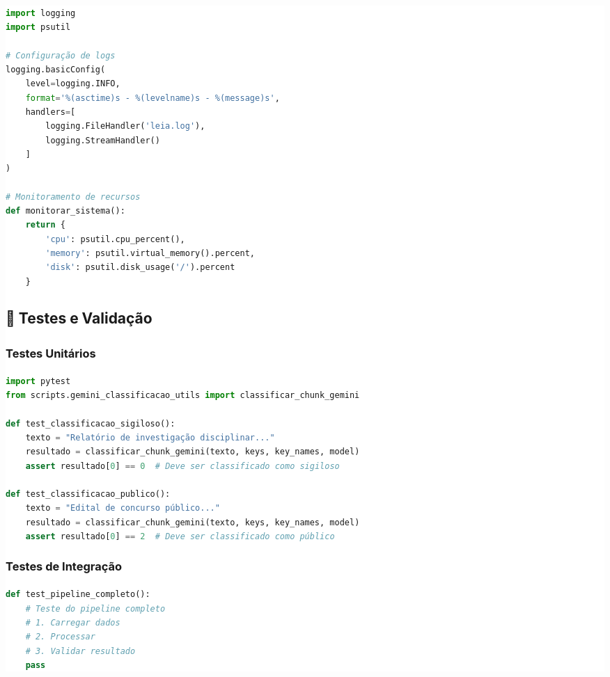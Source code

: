```python
import logging
import psutil

# Configuração de logs
logging.basicConfig(
    level=logging.INFO,
    format='%(asctime)s - %(levelname)s - %(message)s',
    handlers=[
        logging.FileHandler('leia.log'),
        logging.StreamHandler()
    ]
)

# Monitoramento de recursos
def monitorar_sistema():
    return {
        'cpu': psutil.cpu_percent(),
        'memory': psutil.virtual_memory().percent,
        'disk': psutil.disk_usage('/').percent
    }
```

## 🧪 Testes e Validação

### Testes Unitários

```python
import pytest
from scripts.gemini_classificacao_utils import classificar_chunk_gemini

def test_classificacao_sigiloso():
    texto = "Relatório de investigação disciplinar..."
    resultado = classificar_chunk_gemini(texto, keys, key_names, model)
    assert resultado[0] == 0  # Deve ser classificado como sigiloso

def test_classificacao_publico():
    texto = "Edital de concurso público..."
    resultado = classificar_chunk_gemini(texto, keys, key_names, model)
    assert resultado[0] == 2  # Deve ser classificado como público
```

### Testes de Integração

```python
def test_pipeline_completo():
    # Teste do pipeline completo
    # 1. Carregar dados
    # 2. Processar
    # 3. Validar resultado
    pass
```
